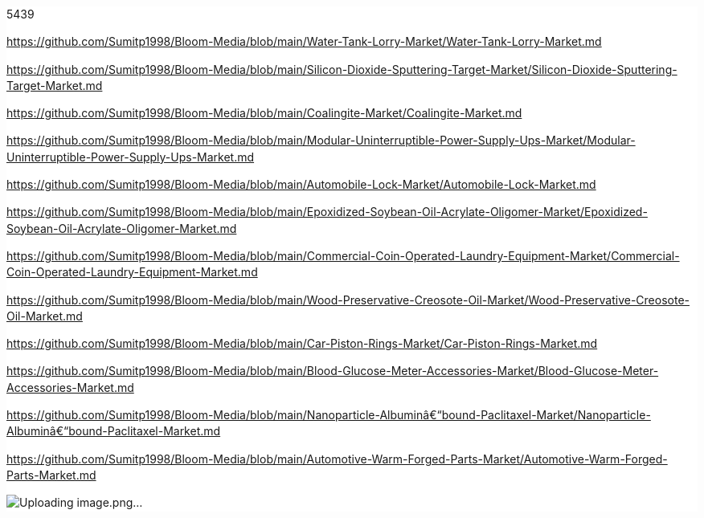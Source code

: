 5439</p><p><a href="https://github.com/Sumitp1998/Bloom-Media/blob/main/Water-Tank-Lorry-Market/Water-Tank-Lorry-Market.md">https://github.com/Sumitp1998/Bloom-Media/blob/main/Water-Tank-Lorry-Market/Water-Tank-Lorry-Market.md</a></p><p><a href="https://github.com/Sumitp1998/Bloom-Media/blob/main/Silicon-Dioxide-Sputtering-Target-Market/Silicon-Dioxide-Sputtering-Target-Market.md">https://github.com/Sumitp1998/Bloom-Media/blob/main/Silicon-Dioxide-Sputtering-Target-Market/Silicon-Dioxide-Sputtering-Target-Market.md</a></p><p><a href="https://github.com/Sumitp1998/Bloom-Media/blob/main/Coalingite-Market/Coalingite-Market.md">https://github.com/Sumitp1998/Bloom-Media/blob/main/Coalingite-Market/Coalingite-Market.md</a></p><p><a href="https://github.com/Sumitp1998/Bloom-Media/blob/main/Modular-Uninterruptible-Power-Supply-Ups-Market/Modular-Uninterruptible-Power-Supply-Ups-Market.md">https://github.com/Sumitp1998/Bloom-Media/blob/main/Modular-Uninterruptible-Power-Supply-Ups-Market/Modular-Uninterruptible-Power-Supply-Ups-Market.md</a></p><p><a href="https://github.com/Sumitp1998/Bloom-Media/blob/main/Automobile-Lock-Market/Automobile-Lock-Market.md">https://github.com/Sumitp1998/Bloom-Media/blob/main/Automobile-Lock-Market/Automobile-Lock-Market.md</a></p><p><a href="https://github.com/Sumitp1998/Bloom-Media/blob/main/Epoxidized-Soybean-Oil-Acrylate-Oligomer-Market/Epoxidized-Soybean-Oil-Acrylate-Oligomer-Market.md">https://github.com/Sumitp1998/Bloom-Media/blob/main/Epoxidized-Soybean-Oil-Acrylate-Oligomer-Market/Epoxidized-Soybean-Oil-Acrylate-Oligomer-Market.md</a></p><p><a href="https://github.com/Sumitp1998/Bloom-Media/blob/main/Commercial-Coin-Operated-Laundry-Equipment-Market/Commercial-Coin-Operated-Laundry-Equipment-Market.md">https://github.com/Sumitp1998/Bloom-Media/blob/main/Commercial-Coin-Operated-Laundry-Equipment-Market/Commercial-Coin-Operated-Laundry-Equipment-Market.md</a></p><p><a href="https://github.com/Sumitp1998/Bloom-Media/blob/main/Wood-Preservative-Creosote-Oil-Market/Wood-Preservative-Creosote-Oil-Market.md">https://github.com/Sumitp1998/Bloom-Media/blob/main/Wood-Preservative-Creosote-Oil-Market/Wood-Preservative-Creosote-Oil-Market.md</a></p><p><a href="https://github.com/Sumitp1998/Bloom-Media/blob/main/Car-Piston-Rings-Market/Car-Piston-Rings-Market.md">https://github.com/Sumitp1998/Bloom-Media/blob/main/Car-Piston-Rings-Market/Car-Piston-Rings-Market.md</a></p><p><a href="https://github.com/Sumitp1998/Bloom-Media/blob/main/Blood-Glucose-Meter-Accessories-Market/Blood-Glucose-Meter-Accessories-Market.md">https://github.com/Sumitp1998/Bloom-Media/blob/main/Blood-Glucose-Meter-Accessories-Market/Blood-Glucose-Meter-Accessories-Market.md</a></p><p><a href="https://github.com/Sumitp1998/Bloom-Media/blob/main/Nanoparticle-Albuminâ€“bound-Paclitaxel-Market/Nanoparticle-Albuminâ€“bound-Paclitaxel-Market.md">https://github.com/Sumitp1998/Bloom-Media/blob/main/Nanoparticle-Albuminâ€“bound-Paclitaxel-Market/Nanoparticle-Albuminâ€“bound-Paclitaxel-Market.md</a></p><p><a href="https://github.com/Sumitp1998/Bloom-Media/blob/main/Automotive-Warm-Forged-Parts-Market/Automotive-Warm-Forged-Parts-Market.md">https://github.com/Sumitp1998/Bloom-Media/blob/main/Automotive-Warm-Forged-Parts-Market/Automotive-Warm-Forged-Parts-Market.md</a></p>
![Uploading image.png…]()
